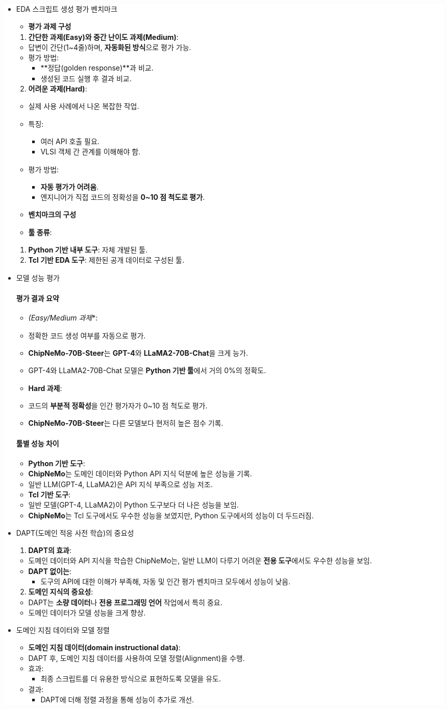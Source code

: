 - EDA 스크립트 생성 평가 벤치마크
    - **평가 과제 구성**
    1. **간단한 과제(Easy)와 중간 난이도 과제(Medium)**:
    - 답변이 간단(1~4줄)하며, **자동화된 방식**으로 평가 가능.
    - 평가 방법:
        - **정답(golden response)**과 비교.
        - 생성된 코드 실행 후 결과 비교.

    2. **어려운 과제(Hard)**:
    - 실제 사용 사례에서 나온 복잡한 작업.
    - 특징:
        - 여러 API 호출 필요.
        - VLSI 객체 간 관계를 이해해야 함.
    - 평가 방법:
        - **자동 평가가 어려움**.
        - 엔지니어가 직접 코드의 정확성을 **0~10 점 척도로 평가**.

    - **벤치마크의 구성**
    - **툴 종류**:
    1. **Python 기반 내부 도구**: 자체 개발된 툴.
    2. **Tcl 기반 EDA 도구**: 제한된 공개 데이터로 구성된 툴.

- 모델 성능 평가
    #### **평가 결과 요약**
    - *(Easy/Medium 과제**:
    - 정확한 코드 생성 여부를 자동으로 평가.
    - **ChipNeMo-70B-Steer**는 **GPT-4**와 **LLaMA2-70B-Chat**을 크게 능가.
    - GPT-4와 LLaMA2-70B-Chat 모델은 **Python 기반 툴**에서 거의 0%의 정확도.

    - **Hard 과제**:
    - 코드의 **부분적 정확성**을 인간 평가자가 0~10 점 척도로 평가.
    - **ChipNeMo-70B-Steer**는 다른 모델보다 현저히 높은 점수 기록.

    #### **툴별 성능 차이**
    - **Python 기반 도구**:
    - **ChipNeMo**는 도메인 데이터와 Python API 지식 덕분에 높은 성능을 기록.
    - 일반 LLM(GPT-4, LLaMA2)은 API 지식 부족으로 성능 저조.
    - **Tcl 기반 도구**:
    - 일반 모델(GPT-4, LLaMA2)이 Python 도구보다 더 나은 성능을 보임.
    - **ChipNeMo**는 Tcl 도구에서도 우수한 성능을 보였지만, Python 도구에서의 성능이 더 두드러짐.


- DAPT(도메인 적응 사전 학습)의 중요성
    1. **DAPT의 효과**:
    - 도메인 데이터와 API 지식을 학습한 ChipNeMo는, 일반 LLM이 다루기 어려운 **전용 도구**에서도 우수한 성능을 보임.
    - **DAPT 없이는**:
        - 도구의 API에 대한 이해가 부족해, 자동 및 인간 평가 벤치마크 모두에서 성능이 낮음.

    2. **도메인 지식의 중요성**:
    - DAPT는 **소량 데이터**나 **전용 프로그래밍 언어** 작업에서 특히 중요.
    - 도메인 데이터가 모델 성능을 크게 향상.


- 도메인 지침 데이터와 모델 정렬
    - **도메인 지침 데이터(domain instructional data)**:
    - DAPT 후, 도메인 지침 데이터를 사용하여 모델 정렬(Alignment)을 수행.
    - 효과:
        - 최종 스크립트를 더 유용한 방식으로 표현하도록 모델을 유도.
    - 결과:
        - DAPT에 더해 정렬 과정을 통해 성능이 추가로 개선.
